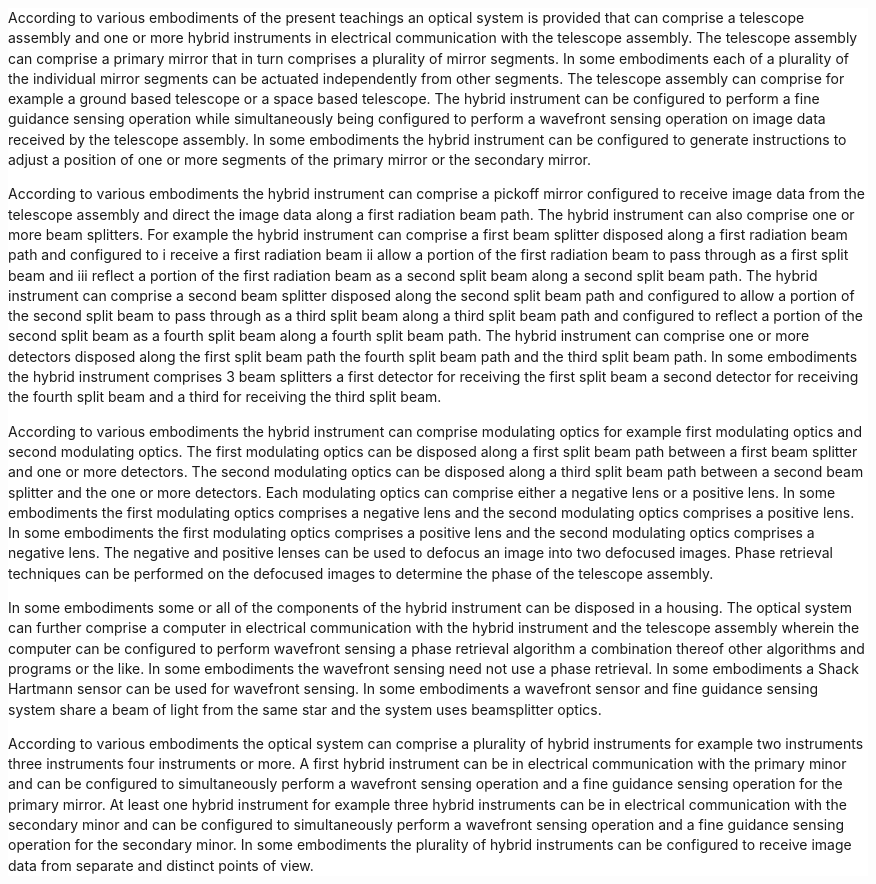 According to various embodiments of the present teachings an optical system is provided that can comprise a telescope assembly and one or more hybrid instruments in electrical communication with the telescope assembly. The telescope assembly can comprise a primary mirror that in turn comprises a plurality of mirror segments. In some embodiments each of a plurality of the individual mirror segments can be actuated independently from other segments. The telescope assembly can comprise for example a ground based telescope or a space based telescope. The hybrid instrument can be configured to perform a fine guidance sensing operation while simultaneously being configured to perform a wavefront sensing operation on image data received by the telescope assembly. In some embodiments the hybrid instrument can be configured to generate instructions to adjust a position of one or more segments of the primary mirror or the secondary mirror.

According to various embodiments the hybrid instrument can comprise a pickoff mirror configured to receive image data from the telescope assembly and direct the image data along a first radiation beam path. The hybrid instrument can also comprise one or more beam splitters. For example the hybrid instrument can comprise a first beam splitter disposed along a first radiation beam path and configured to i receive a first radiation beam ii allow a portion of the first radiation beam to pass through as a first split beam and iii reflect a portion of the first radiation beam as a second split beam along a second split beam path. The hybrid instrument can comprise a second beam splitter disposed along the second split beam path and configured to allow a portion of the second split beam to pass through as a third split beam along a third split beam path and configured to reflect a portion of the second split beam as a fourth split beam along a fourth split beam path. The hybrid instrument can comprise one or more detectors disposed along the first split beam path the fourth split beam path and the third split beam path. In some embodiments the hybrid instrument comprises 3 beam splitters a first detector for receiving the first split beam a second detector for receiving the fourth split beam and a third for receiving the third split beam.

According to various embodiments the hybrid instrument can comprise modulating optics for example first modulating optics and second modulating optics. The first modulating optics can be disposed along a first split beam path between a first beam splitter and one or more detectors. The second modulating optics can be disposed along a third split beam path between a second beam splitter and the one or more detectors. Each modulating optics can comprise either a negative lens or a positive lens. In some embodiments the first modulating optics comprises a negative lens and the second modulating optics comprises a positive lens. In some embodiments the first modulating optics comprises a positive lens and the second modulating optics comprises a negative lens. The negative and positive lenses can be used to defocus an image into two defocused images. Phase retrieval techniques can be performed on the defocused images to determine the phase of the telescope assembly.

In some embodiments some or all of the components of the hybrid instrument can be disposed in a housing. The optical system can further comprise a computer in electrical communication with the hybrid instrument and the telescope assembly wherein the computer can be configured to perform wavefront sensing a phase retrieval algorithm a combination thereof other algorithms and programs or the like. In some embodiments the wavefront sensing need not use a phase retrieval. In some embodiments a Shack Hartmann sensor can be used for wavefront sensing. In some embodiments a wavefront sensor and fine guidance sensing system share a beam of light from the same star and the system uses beamsplitter optics.

According to various embodiments the optical system can comprise a plurality of hybrid instruments for example two instruments three instruments four instruments or more. A first hybrid instrument can be in electrical communication with the primary minor and can be configured to simultaneously perform a wavefront sensing operation and a fine guidance sensing operation for the primary mirror. At least one hybrid instrument for example three hybrid instruments can be in electrical communication with the secondary minor and can be configured to simultaneously perform a wavefront sensing operation and a fine guidance sensing operation for the secondary minor. In some embodiments the plurality of hybrid instruments can be configured to receive image data from separate and distinct points of view.
